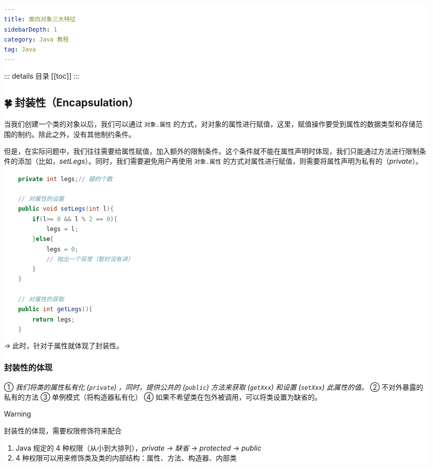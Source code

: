 ```yaml
---
title: 面向对象三大特征
sidebarDepth: 1
category: Java 教程
tag: Java
---
```


::: details 目录
[[toc]]
:::

## 🍀 封装性（Encapsulation）

当我们创建一个类的对象以后，我们可以通过 `对象.属性` 的方式，对对象的属性进行赋值，这里，赋值操作要受到属性的数据类型和存储范围的制约。除此之外，没有其他制约条件。

但是，在实际问题中，我们往往需要给属性赋值，加入额外的限制条件。这个条件就不能在属性声明时体现，我们只能通过方法进行限制条件的添加（比如，_setLegs_）。同时，我们需要避免用户再使用 `对象.属性` 的方式对属性进行赋值，则需要将属性声明为私有的（_private_）。

```java
	private int legs;// 腿的个数

	// 对属性的设置
	public void setLegs(int l){
		if(l>= 0 && l % 2 == 0){
			legs = l;
		}else{
			legs = 0;
			// 抛出一个异常（暂时没有讲）
		}
	}

	// 对属性的获取
	public int getLegs(){
		return legs;
	}
```

→ 此时，针对于属性就体现了封装性。
​

### 封装性的体现

① _我们将类的属性私有化 (`private`) ，同时，提供公共的 (`public`) 方法来获取 (`getXxx`) 和设置 (`setXxx`) 此属性的值。_
② 不对外暴露的私有的方法
③ 单例模式（将构造器私有化）
④ 如果不希望类在包外被调用，可以将类设置为缺省的。
​

> [!warning]
> 封装性的体现，需要权限修饰符来配合

1. Java 规定的 4 种权限（从小到大排列），_private_ → _缺省_ → _protected_ → _public_
2. 4 种权限可以用来修饰类及类的内部结构：属性、方法、构造器、内部类
